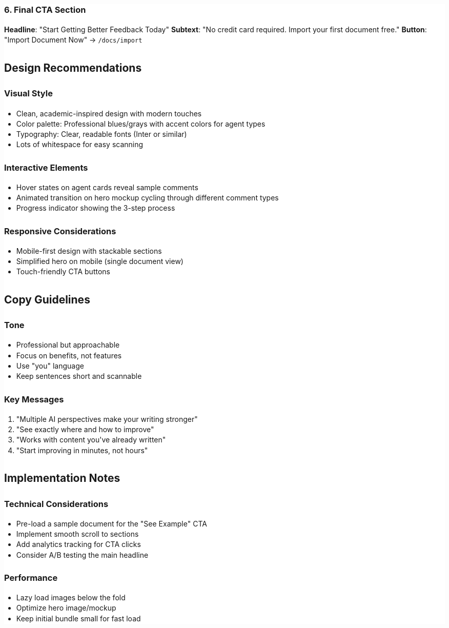 ### 6. Final CTA Section
**Headline**: "Start Getting Better Feedback Today"
**Subtext**: "No credit card required. Import your first document free."
**Button**: "Import Document Now" → `/docs/import`

## Design Recommendations

### Visual Style
- Clean, academic-inspired design with modern touches
- Color palette: Professional blues/grays with accent colors for agent types
- Typography: Clear, readable fonts (Inter or similar)
- Lots of whitespace for easy scanning

### Interactive Elements
- Hover states on agent cards reveal sample comments
- Animated transition on hero mockup cycling through different comment types
- Progress indicator showing the 3-step process

### Responsive Considerations
- Mobile-first design with stackable sections
- Simplified hero on mobile (single document view)
- Touch-friendly CTA buttons

## Copy Guidelines

### Tone
- Professional but approachable
- Focus on benefits, not features
- Use "you" language
- Keep sentences short and scannable

### Key Messages
1. "Multiple AI perspectives make your writing stronger"
2. "See exactly where and how to improve"
3. "Works with content you've already written"
4. "Start improving in minutes, not hours"

## Implementation Notes

### Technical Considerations
- Pre-load a sample document for the "See Example" CTA
- Implement smooth scroll to sections
- Add analytics tracking for CTA clicks
- Consider A/B testing the main headline

### Performance
- Lazy load images below the fold
- Optimize hero image/mockup
- Keep initial bundle small for fast load
